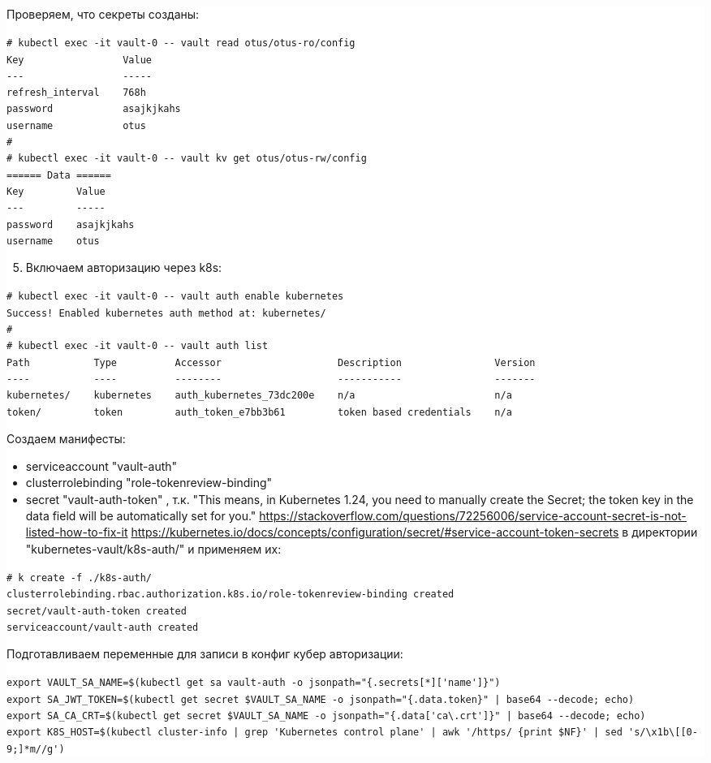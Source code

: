 
Проверяем, что секреты созданы:
```console
# kubectl exec -it vault-0 -- vault read otus/otus-ro/config
Key                 Value
---                 -----
refresh_interval    768h
password            asajkjkahs
username            otus
# 
# kubectl exec -it vault-0 -- vault kv get otus/otus-rw/config
====== Data ======
Key         Value
---         -----
password    asajkjkahs
username    otus
```


5. Включаем авторизацию через k8s:
```console
# kubectl exec -it vault-0 -- vault auth enable kubernetes
Success! Enabled kubernetes auth method at: kubernetes/
# 
# kubectl exec -it vault-0 -- vault auth list
Path           Type          Accessor                    Description                Version
----           ----          --------                    -----------                -------
kubernetes/    kubernetes    auth_kubernetes_73dc200e    n/a                        n/a
token/         token         auth_token_e7bb3b61         token based credentials    n/a
```

Создаем манифесты: 
  - serviceaccount "vault-auth"
  - clusterrolebinding "role-tokenreview-binding"
  - secret "vault-auth-token" , т.к. "This means, in Kubernetes 1.24, you need to manually create the Secret; the token key in the data field will be automatically set for you."
    https://stackoverflow.com/questions/72256006/service-account-secret-is-not-listed-how-to-fix-it
    https://kubernetes.io/docs/concepts/configuration/secret/#service-account-token-secrets
в директории "kubernetes-vault/k8s-auth/" и применяем их:
```console
# k create -f ./k8s-auth/
clusterrolebinding.rbac.authorization.k8s.io/role-tokenreview-binding created
secret/vault-auth-token created
serviceaccount/vault-auth created
```

Подготавливаем переменные для записи в конфиг кубер авторизации:
```console
export VAULT_SA_NAME=$(kubectl get sa vault-auth -o jsonpath="{.secrets[*]['name']}")
export SA_JWT_TOKEN=$(kubectl get secret $VAULT_SA_NAME -o jsonpath="{.data.token}" | base64 --decode; echo)
export SA_CA_CRT=$(kubectl get secret $VAULT_SA_NAME -o jsonpath="{.data['ca\.crt']}" | base64 --decode; echo)
export K8S_HOST=$(kubectl cluster-info | grep 'Kubernetes control plane' | awk '/https/ {print $NF}' | sed 's/\x1b\[[0-9;]*m//g')
```
